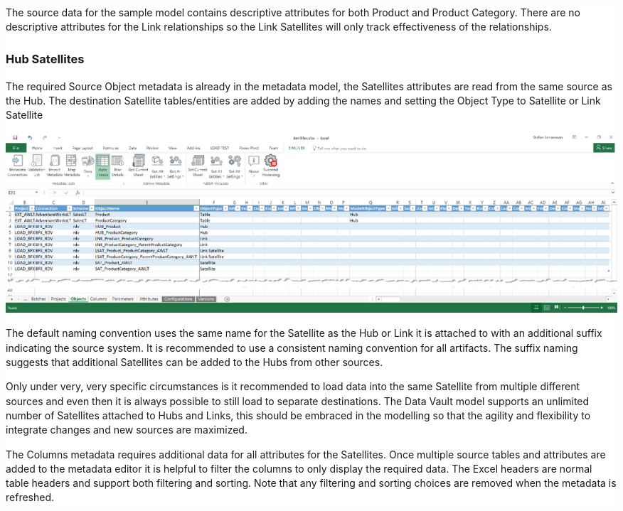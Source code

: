 The source data for the sample model contains descriptive attributes for both Product and Product Category. There are no descriptive attributes for the Link relationships so the Link Satellites will only track effectiveness of the relationships.

### Hub Satellites

The required Source Object metadata is already in the metadata model, the Satellites attributes are read from the same source as the Hub. The destination Satellite tables/entities are added by adding the names and setting the Object Type to Satellite or Link Satellite

![Satellite Metadata](../user-guide/images/bimlflex-ss-v5-excel-satellite-metadata-objects.png "Satellite Metadata")

The default naming convention uses the same name for the Satellite as the Hub or Link it is attached to with an additional suffix indicating the source system. It is recommended to use a consistent naming convention for all artifacts. The suffix naming suggests that additional Satellites can be added to the Hubs from other sources.

Only under very, very specific circumstances is it recommended to load data into the same Satellite from multiple different sources and even then it is always possible to still load to separate destinations. The Data Vault model supports an unlimited number of Satellites attached to Hubs and Links, this should be embraced in the modelling so that the agility and flexibility to integrate changes and new sources are maximized.

The Columns metadata requires additional data for all attributes for the Satellites. Once multiple source tables and attributes are added to the metadata editor it is helpful to filter the columns to only display the required data. The Excel headers are normal table headers and support both filtering and sorting. Note that any filtering and sorting choices are removed when the metadata is refreshed.

